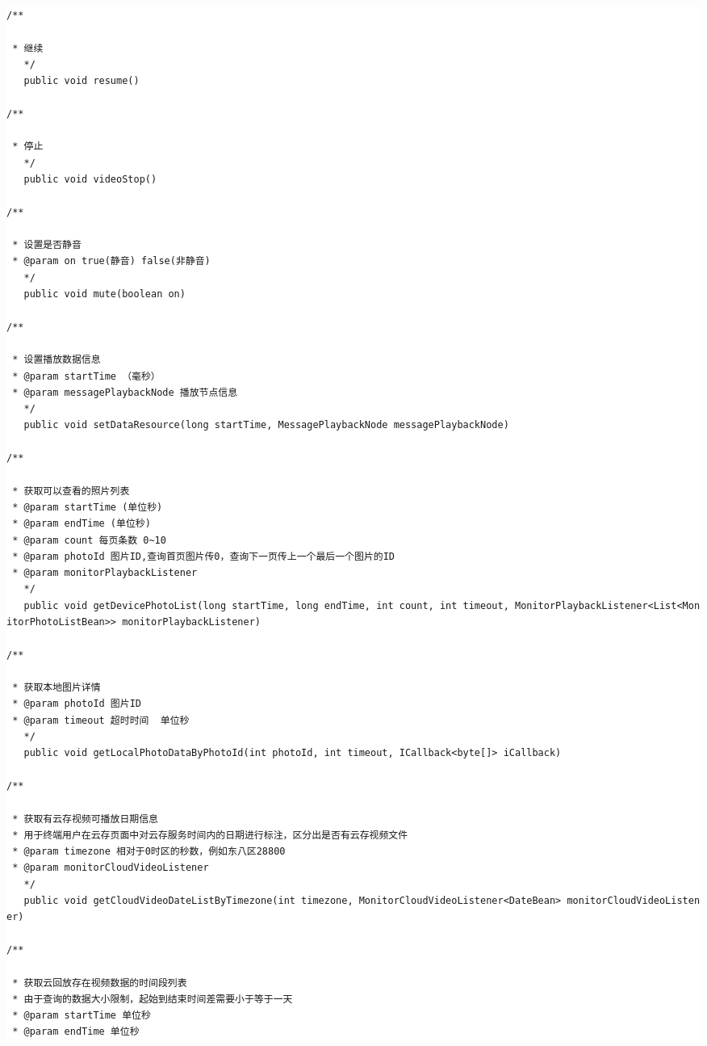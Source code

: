   ```
  /**
  
   * 继续
     */
     public void resume()
  
  /**
  
   * 停止
     */
     public void videoStop()
  
  /**
  
   * 设置是否静音
   * @param on true(静音) false(非静音)
     */
     public void mute(boolean on)
  
  /**
  
   * 设置播放数据信息
   * @param startTime （毫秒）
   * @param messagePlaybackNode 播放节点信息
     */
     public void setDataResource(long startTime, MessagePlaybackNode messagePlaybackNode)
  
  /**
  
   * 获取可以查看的照片列表
   * @param startTime (单位秒)
   * @param endTime (单位秒)
   * @param count 每页条数 0~10
   * @param photoId 图片ID,查询首页图片传0，查询下一页传上一个最后一个图片的ID
   * @param monitorPlaybackListener
     */
     public void getDevicePhotoList(long startTime, long endTime, int count, int timeout, MonitorPlaybackListener<List<MonitorPhotoListBean>> monitorPlaybackListener)
  
  /**
  
   * 获取本地图片详情
   * @param photoId 图片ID
   * @param timeout 超时时间  单位秒
     */
     public void getLocalPhotoDataByPhotoId(int photoId, int timeout, ICallback<byte[]> iCallback)
  
  /**
  
   * 获取有云存视频可播放日期信息
   * 用于终端用户在云存页面中对云存服务时间内的日期进行标注，区分出是否有云存视频文件
   * @param timezone 相对于0时区的秒数，例如东八区28800
   * @param monitorCloudVideoListener
     */
     public void getCloudVideoDateListByTimezone(int timezone, MonitorCloudVideoListener<DateBean> monitorCloudVideoListener)
  
  /**
  
   * 获取云回放存在视频数据的时间段列表
   * 由于查询的数据大小限制，起始到结束时间差需要小于等于一天
   * @param startTime 单位秒
   * @param endTime 单位秒
  ```